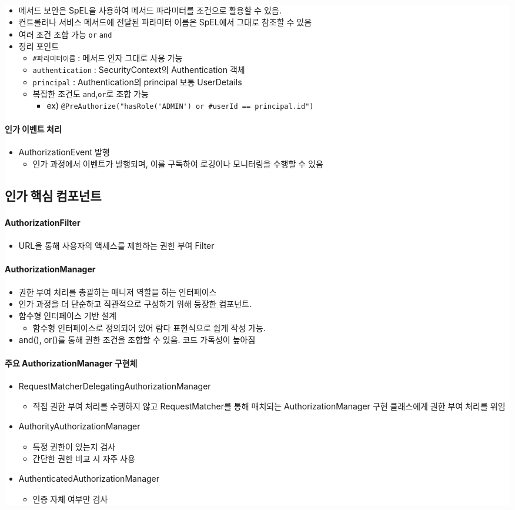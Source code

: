 - 메서드 보안은 SpEL을 사용하여 메서드 파라미터를 조건으로 활용할 수 있음.
- 컨트롤러나 서비스 메서드에 전달된 파라미터 이름은 SpEL에서 그대로 참조할 수 있음
- 여러 조건 조합 가능 `or` `and`
- 정리 포인트
  - `#파라미터이름` : 메서드 인자 그대로 사용 가능
  - `authentication` : SecurityContext의 Authentication 객체
  - `principal` : Authentication의 principal 보통 UserDetails
  - 복잡한 조건도 `and`,`or`로 조합 가능
    - ex) ```@PreAuthorize("hasRole('ADMIN') or #userId == principal.id")```
   
#### 인가 이벤트 처리
- AuthorizationEvent 발행
  - 인가 과정에서 이벤트가 발행되며, 이를 구독하여 로깅이나 모니터링을 수행할 수 있음
 
## 인가 핵심 컴포넌트
#### AuthorizationFilter
- URL을 통해 사용자의 액세스를 제한하는 권한 부여 Filter

#### AuthorizationManager
- 권한 부여 처리를 총괄하는 매니저 역할을 하는 인터페이스
- 인가 과정을 더 단순하고 직관적으로 구성하기 위해 등장한 컴포넌트.
- 함수형 인터페이스 기반 설계
  - 함수형 인터페이스로 정의되어 있어 람다 표현식으로 쉽게 작성 가능.
- and(), or()를 통해 권한 조건을 조합할 수 있음. 코드 가독성이 높아짐

#### 주요 AuthorizationManager 구현체
- RequestMatcherDelegatingAuthorizationManager
  - 직접 권한 부여 처리를 수행하지 않고 RequestMatcher를 통해 매치되는 AuthorizationManager 구현 클래스에게 권한 부여 처리를 위임
 
- AuthorityAuthorizationManager
  - 특정 권한이 있는지 검사
  - 간단한 권한 비교 시 자주 사용
 
- AuthenticatedAuthorizationManager
  - 인증 자체 여부만 검사
